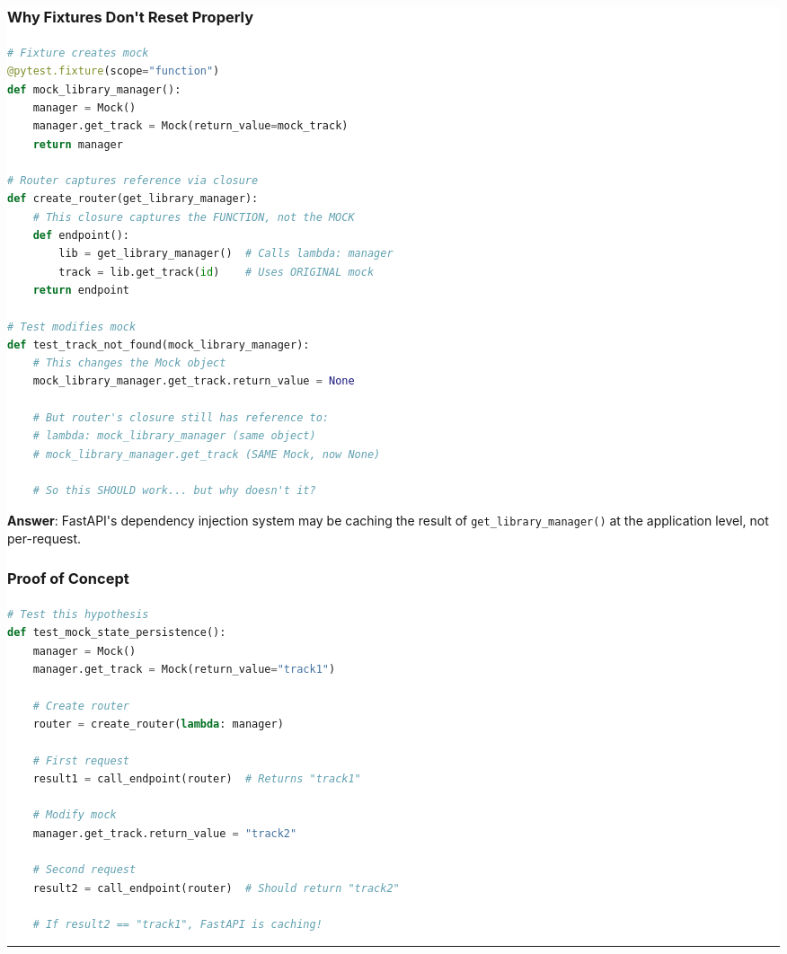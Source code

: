 ### Why Fixtures Don't Reset Properly

```python
# Fixture creates mock
@pytest.fixture(scope="function")
def mock_library_manager():
    manager = Mock()
    manager.get_track = Mock(return_value=mock_track)
    return manager

# Router captures reference via closure
def create_router(get_library_manager):
    # This closure captures the FUNCTION, not the MOCK
    def endpoint():
        lib = get_library_manager()  # Calls lambda: manager
        track = lib.get_track(id)    # Uses ORIGINAL mock
    return endpoint

# Test modifies mock
def test_track_not_found(mock_library_manager):
    # This changes the Mock object
    mock_library_manager.get_track.return_value = None

    # But router's closure still has reference to:
    # lambda: mock_library_manager (same object)
    # mock_library_manager.get_track (SAME Mock, now None)

    # So this SHOULD work... but why doesn't it?
```

**Answer**: FastAPI's dependency injection system may be caching the result of `get_library_manager()` at the application level, not per-request.

### Proof of Concept

```python
# Test this hypothesis
def test_mock_state_persistence():
    manager = Mock()
    manager.get_track = Mock(return_value="track1")

    # Create router
    router = create_router(lambda: manager)

    # First request
    result1 = call_endpoint(router)  # Returns "track1"

    # Modify mock
    manager.get_track.return_value = "track2"

    # Second request
    result2 = call_endpoint(router)  # Should return "track2"

    # If result2 == "track1", FastAPI is caching!
```

---